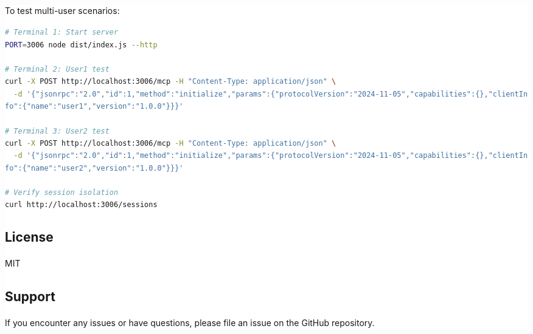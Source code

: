 To test multi-user scenarios:

```bash
# Terminal 1: Start server
PORT=3006 node dist/index.js --http

# Terminal 2: User1 test
curl -X POST http://localhost:3006/mcp -H "Content-Type: application/json" \
  -d '{"jsonrpc":"2.0","id":1,"method":"initialize","params":{"protocolVersion":"2024-11-05","capabilities":{},"clientInfo":{"name":"user1","version":"1.0.0"}}}'

# Terminal 3: User2 test  
curl -X POST http://localhost:3006/mcp -H "Content-Type: application/json" \
  -d '{"jsonrpc":"2.0","id":1,"method":"initialize","params":{"protocolVersion":"2024-11-05","capabilities":{},"clientInfo":{"name":"user2","version":"1.0.0"}}}'

# Verify session isolation
curl http://localhost:3006/sessions
```

## License

MIT

## Support

If you encounter any issues or have questions, please file an issue on the GitHub repository.

